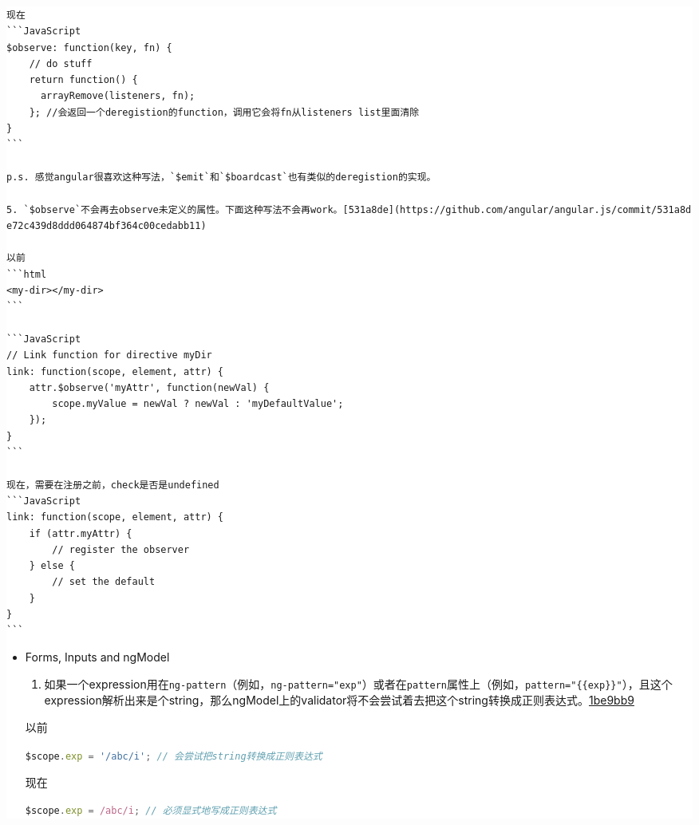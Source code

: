     现在
    ```JavaScript
    $observe: function(key, fn) {
    	// do stuff
        return function() {
          arrayRemove(listeners, fn);
        }; //会返回一个deregistion的function，调用它会将fn从listeners list里面清除
    }
    ```

    p.s. 感觉angular很喜欢这种写法，`$emit`和`$boardcast`也有类似的deregistion的实现。

    5. `$observe`不会再去observe未定义的属性。下面这种写法不会再work。[531a8de](https://github.com/angular/angular.js/commit/531a8de72c439d8ddd064874bf364c00cedabb11)

	以前
	```html
    <my-dir></my-dir>
    ```

    ```JavaScript
    // Link function for directive myDir
    link: function(scope, element, attr) {
        attr.$observe('myAttr', function(newVal) {
            scope.myValue = newVal ? newVal : 'myDefaultValue';
        });
    }
    ```

    现在，需要在注册之前，check是否是undefined
    ```JavaScript
    link: function(scope, element, attr) {
        if (attr.myAttr) {
            // register the observer
        } else {
            // set the default
        }
    }
    ```

- Forms, Inputs and ngModel
    1. 如果一个expression用在`ng-pattern`（例如，`ng-pattern="exp"`）或者在`pattern`属性上（例如，`pattern="{{exp}}"`），且这个expression解析出来是个string，那么ngModel上的validator将不会尝试着去把这个string转换成正则表达式。[1be9bb9](https://github.com/angular/angular.js/commit/1be9bb9d3527e0758350c4f7417a4228d8571440#diff-c244afd8def7f268b16ee91a0341c4b2R2178)

    以前
    ```JavaScript
    $scope.exp = '/abc/i'; // 会尝试把string转换成正则表达式
    ```

    现在
    ```JavaScript
    $scope.exp = /abc/i; // 必须显式地写成正则表达式
    ```
